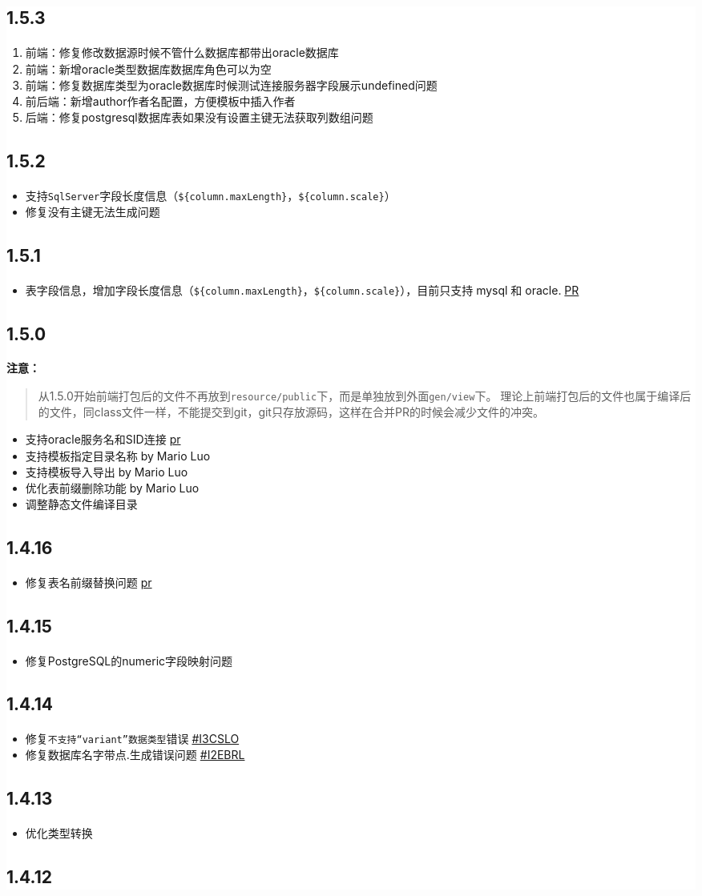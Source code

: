 ## 1.5.3

1. 前端：修复修改数据源时候不管什么数据库都带出oracle数据库
2. 前端：新增oracle类型数据库数据库角色可以为空
3. 前端：修复数据库类型为oracle数据库时候测试连接服务器字段展示undefined问题
4. 前后端：新增author作者名配置，方便模板中插入作者
5. 后端：修复postgresql数据库表如果没有设置主键无法获取列数组问题

## 1.5.2

- 支持`SqlServer`字段长度信息（`${column.maxLength}`，`${column.scale}`）
- 修复没有主键无法生成问题

## 1.5.1

- 表字段信息，增加字段长度信息（`${column.maxLength}`，`${column.scale}`），目前只支持 mysql 和 oracle. [PR](https://gitee.com/durcframework/code-gen/pulls/12)

## 1.5.0

**注意：** 

> 从1.5.0开始前端打包后的文件不再放到`resource/public`下，而是单独放到外面`gen/view`下。
> 理论上前端打包后的文件也属于编译后的文件，同class文件一样，不能提交到git，git只存放源码，这样在合并PR的时候会减少文件的冲突。

- 支持oracle服务名和SID连接 [pr](https://gitee.com/durcframework/code-gen/pulls/11)
- 支持模板指定目录名称 by Mario Luo
- 支持模板导入导出 by Mario Luo
- 优化表前缀删除功能 by Mario Luo
- 调整静态文件编译目录

## 1.4.16

- 修复表名前缀替换问题 [pr](https://gitee.com/durcframework/code-gen/pulls/9/files)

## 1.4.15

- 修复PostgreSQL的numeric字段映射问题

## 1.4.14

- 修复`不支持“variant”数据类型`错误 [#I3CSLO](https://gitee.com/durcframework/code-gen/issues/I3CSLO)
- 修复数据库名字带点.生成错误问题 [#I2EBRL](https://gitee.com/durcframework/code-gen/issues/I2EBRL)

## 1.4.13

- 优化类型转换

## 1.4.12

